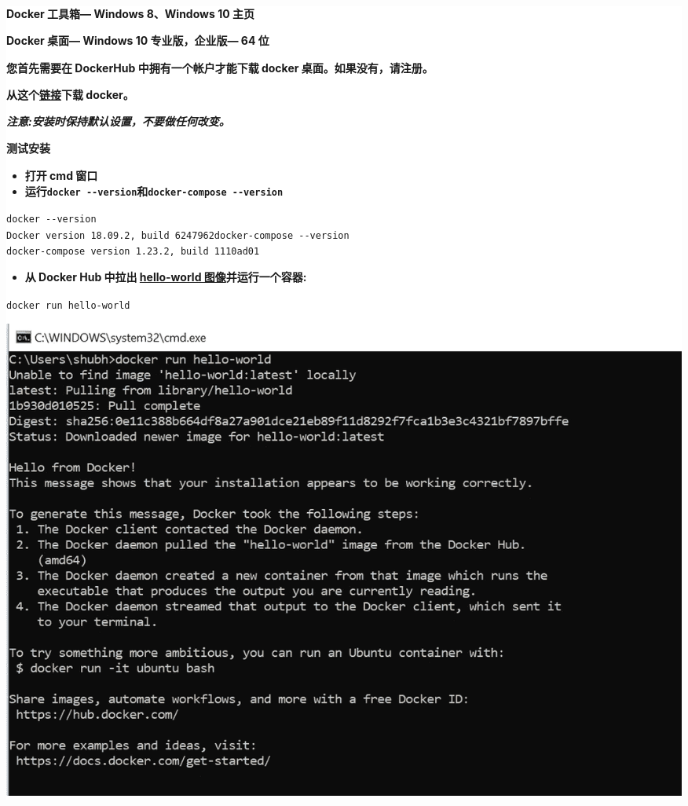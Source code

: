 **Docker 工具箱— Windows 8、Windows 10 主页**

**Docker 桌面— Windows 10 专业版，企业版— 64 位**

**您首先需要在 DockerHub 中拥有一个帐户才能下载 docker 桌面。如果没有，请注册。**

**从这个[链接](https://hub.docker.com/editions/community/docker-ce-desktop-windows)下载 docker。**

*****注意:安装时保持默认设置，不要做任何改变。*****

****测试安装****

*   **打开 cmd 窗口**
*   **运行`docker --version`和`docker-compose --version`**

```
docker --version
Docker version 18.09.2, build 6247962docker-compose --version
docker-compose version 1.23.2, build 1110ad01
```

*   **从 Docker Hub 中拉出 [hello-world 图像](https://hub.docker.com/r/library/hello-world/)并运行一个容器:**

```
docker run hello-world
```

**![](img/6b41e61cd67ab2146a8825787c1994a3.png)**
